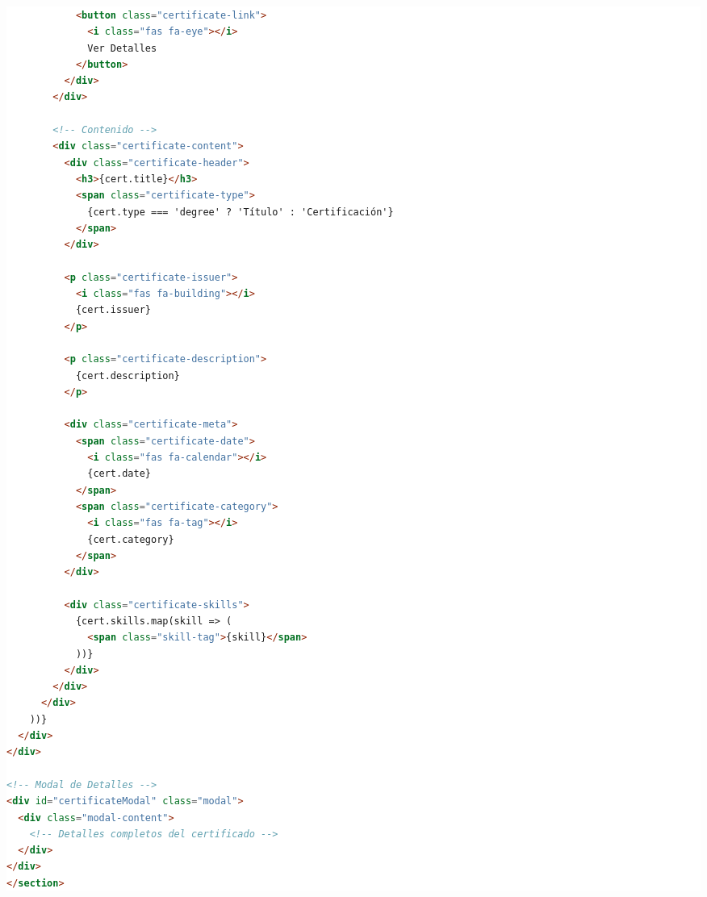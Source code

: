 ```html
            <button class="certificate-link">
              <i class="fas fa-eye"></i>
              Ver Detalles
            </button>
          </div>
        </div>
        
        <!-- Contenido -->
        <div class="certificate-content">
          <div class="certificate-header">
            <h3>{cert.title}</h3>
            <span class="certificate-type">
              {cert.type === 'degree' ? 'Título' : 'Certificación'}
            </span>
          </div>
          
          <p class="certificate-issuer">
            <i class="fas fa-building"></i>
            {cert.issuer}
          </p>
          
          <p class="certificate-description">
            {cert.description}
          </p>
          
          <div class="certificate-meta">
            <span class="certificate-date">
              <i class="fas fa-calendar"></i>
              {cert.date}
            </span>
            <span class="certificate-category">
              <i class="fas fa-tag"></i>
              {cert.category}
            </span>
          </div>
          
          <div class="certificate-skills">
            {cert.skills.map(skill => (
              <span class="skill-tag">{skill}</span>
            ))}
          </div>
        </div>
      </div>
    ))}
  </div>
</div>

<!-- Modal de Detalles -->
<div id="certificateModal" class="modal">
  <div class="modal-content">
    <!-- Detalles completos del certificado -->
  </div>
</div>
</section>
```
